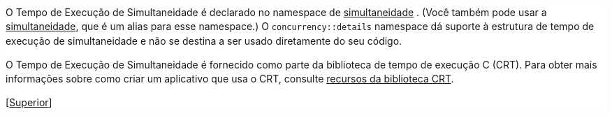 O Tempo de Execução de Simultaneidade é declarado no namespace de [simultaneidade](../../parallel/concrt/reference/concurrency-namespace.md) . (Você também pode usar a [simultaneidade](../../parallel/concrt/reference/concurrency-namespace.md), que é um alias para esse namespace.) O `concurrency::details` namespace dá suporte à estrutura de tempo de execução de simultaneidade e não se destina a ser usado diretamente do seu código.

O Tempo de Execução de Simultaneidade é fornecido como parte da biblioteca de tempo de execução C (CRT). Para obter mais informações sobre como criar um aplicativo que usa o CRT, consulte [recursos da biblioteca CRT](../../c-runtime-library/crt-library-features.md).

[[Superior](#top)]
